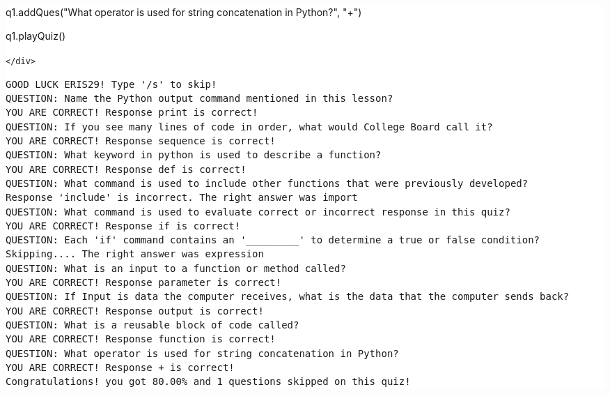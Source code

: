 <span class="n">q1</span><span class="o">.</span><span class="n">addQues</span><span class="p">(</span><span class="s2">&quot;What operator is used for string concatenation in Python?&quot;</span><span class="p">,</span> <span class="s2">&quot;+&quot;</span><span class="p">)</span>

<span class="n">q1</span><span class="o">.</span><span class="n">playQuiz</span><span class="p">()</span>
</pre></div>

    </div>
</div>
</div>

<div class="output_wrapper">
<div class="output">

<div class="output_area">

<div class="output_subarea output_stream output_stdout output_text">
<pre><span class="ansi-yellow-intense-fg">GOOD LUCK ERIS29! Type &#39;</span><span class="ansi-cyan-intense-fg">/s</span><span class="ansi-yellow-intense-fg">&#39; to skip!
</span><span class="ansi-magenta-intense-fg">QUESTION: </span><span class="ansi-bold">Name the Python output command mentioned in this lesson?</span>
<span class="ansi-green-intense-fg">YOU ARE CORRECT!</span> Response <span class="ansi-cyan-intense-fg">print</span> is correct!
<span class="ansi-magenta-intense-fg">QUESTION: </span><span class="ansi-bold">If you see many lines of code in order, what would College Board call it?</span>
<span class="ansi-green-intense-fg">YOU ARE CORRECT!</span> Response <span class="ansi-cyan-intense-fg">sequence</span> is correct!
<span class="ansi-magenta-intense-fg">QUESTION: </span><span class="ansi-bold">What keyword in python is used to describe a function?</span>
<span class="ansi-green-intense-fg">YOU ARE CORRECT!</span> Response <span class="ansi-cyan-intense-fg">def</span> is correct!
<span class="ansi-magenta-intense-fg">QUESTION: </span><span class="ansi-bold">What command is used to include other functions that were previously developed?</span>
<span class="ansi-red-intense-fg">Response &#39;include&#39; is incorrect.</span> The right answer was <span class="ansi-cyan-intense-fg">import</span>
<span class="ansi-magenta-intense-fg">QUESTION: </span><span class="ansi-bold">What command is used to evaluate correct or incorrect response in this quiz?</span>
<span class="ansi-green-intense-fg">YOU ARE CORRECT!</span> Response <span class="ansi-cyan-intense-fg">if</span> is correct!
<span class="ansi-magenta-intense-fg">QUESTION: </span><span class="ansi-bold">Each &#39;if&#39; command contains an &#39;_________&#39; to determine a true or false condition?</span>
<span class="ansi-yellow-intense-fg">Skipping.... The right answer was </span><span class="ansi-cyan-intense-fg">expression</span>
<span class="ansi-magenta-intense-fg">QUESTION: </span><span class="ansi-bold">What is an input to a function or method called?</span>
<span class="ansi-green-intense-fg">YOU ARE CORRECT!</span> Response <span class="ansi-cyan-intense-fg">parameter</span> is correct!
<span class="ansi-magenta-intense-fg">QUESTION: </span><span class="ansi-bold">If Input is data the computer receives, what is the data that the computer sends back?</span>
<span class="ansi-green-intense-fg">YOU ARE CORRECT!</span> Response <span class="ansi-cyan-intense-fg">output</span> is correct!
<span class="ansi-magenta-intense-fg">QUESTION: </span><span class="ansi-bold">What is a reusable block of code called?</span>
<span class="ansi-green-intense-fg">YOU ARE CORRECT!</span> Response <span class="ansi-cyan-intense-fg">function</span> is correct!
<span class="ansi-magenta-intense-fg">QUESTION: </span><span class="ansi-bold">What operator is used for string concatenation in Python?</span>
<span class="ansi-green-intense-fg">YOU ARE CORRECT!</span> Response <span class="ansi-cyan-intense-fg">+</span> is correct!
<span class="ansi-blue-intense-fg">Congratulations! you got </span><span class="ansi-green-intense-fg">80.00%</span><span class="ansi-blue-intense-fg"> and </span><span class="ansi-yellow-intense-fg">1</span><span class="ansi-blue-intense-fg"> questions skipped on this quiz!
</span></pre>
</div>
</div>